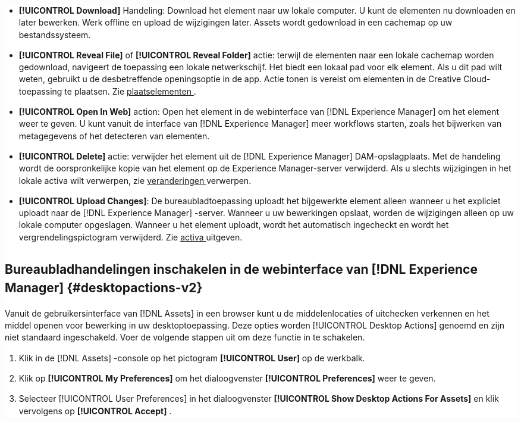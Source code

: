 * **[!UICONTROL Download]** Handeling: Download het element naar uw lokale computer. U kunt de elementen nu downloaden en later bewerken. Werk offline en upload de wijzigingen later. Assets wordt gedownload in een cachemap op uw bestandssysteem.

* **[!UICONTROL Reveal File]** of **[!UICONTROL Reveal Folder]** actie: terwijl de elementen naar een lokale cachemap worden gedownload, navigeert de toepassing een lokale netwerkschijf. Het biedt een lokaal pad voor elk element. Als u dit pad wilt weten, gebruikt u de desbetreffende openingsoptie in de app. Actie tonen is vereist om elementen in de Creative Cloud-toepassing te plaatsen. Zie [ plaatselementen ](search.md#place-assets-in-native-documents).

* **[!UICONTROL Open In Web]** action: Open het element in de webinterface van [!DNL Experience Manager] om het element weer te geven. U kunt vanuit de interface van [!DNL Experience Manager] meer workflows starten, zoals het bijwerken van metagegevens of het detecteren van elementen.

* **[!UICONTROL Delete]** actie: verwijder het element uit de [!DNL Experience Manager] DAM-opslagplaats. Met de handeling wordt de oorspronkelijke kopie van het element op de Experience Manager-server verwijderd. Als u slechts wijzigingen in het lokale activa wilt verwerpen, zie [ veranderingen ](upload-assets.md#edit-assets-upload-updated-assets) verwerpen.

* **[!UICONTROL Upload Changes]**: De bureaubladtoepassing uploadt het bijgewerkte element alleen wanneer u het expliciet uploadt naar de [!DNL Experience Manager] -server. Wanneer u uw bewerkingen opslaat, worden de wijzigingen alleen op uw lokale computer opgeslagen. Wanneer u het element uploadt, wordt het automatisch ingecheckt en wordt het vergrendelingspictogram verwijderd. Zie [ activa ](upload-assets.md#edit-assets-upload-updated-assets) uitgeven.

## Bureaubladhandelingen inschakelen in de webinterface van [!DNL Experience Manager] {#desktopactions-v2}

Vanuit de gebruikersinterface van [!DNL Assets] in een browser kunt u de middelenlocaties of uitchecken verkennen en het middel openen voor bewerking in uw desktoptoepassing. Deze opties worden [!UICONTROL Desktop Actions] genoemd en zijn niet standaard ingeschakeld. Voer de volgende stappen uit om deze functie in te schakelen.

1. Klik in de [!DNL Assets] -console op het pictogram **[!UICONTROL User]** op de werkbalk.
1. Klik op **[!UICONTROL My Preferences]** om het dialoogvenster **[!UICONTROL Preferences]** weer te geven.

1. Selecteer [!UICONTROL User Preferences] in het dialoogvenster **[!UICONTROL Show Desktop Actions For Assets]** en klik vervolgens op **[!UICONTROL Accept]** .

